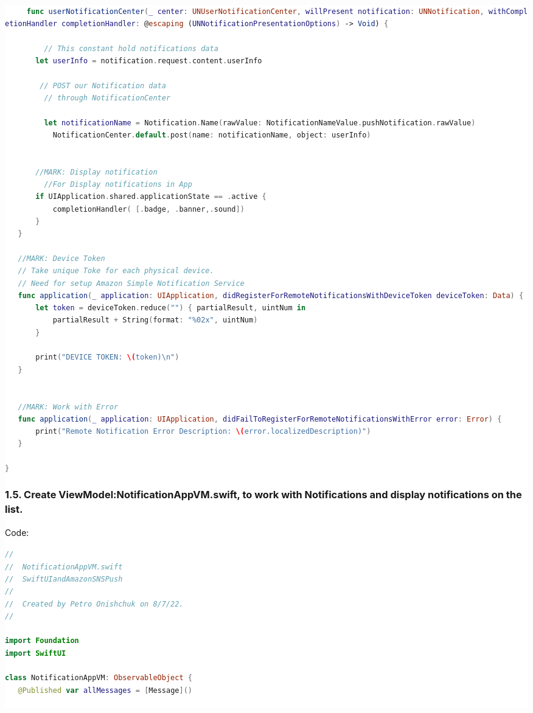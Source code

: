  ```Swift
      func userNotificationCenter(_ center: UNUserNotificationCenter, willPresent notification: UNNotification, withCompletionHandler completionHandler: @escaping (UNNotificationPresentationOptions) -> Void) {
          
          // This constant hold notifications data
        let userInfo = notification.request.content.userInfo
        
         // POST our Notification data
          // through NotificationCenter
          
          let notificationName = Notification.Name(rawValue: NotificationNameValue.pushNotification.rawValue)
            NotificationCenter.default.post(name: notificationName, object: userInfo)
       
        
        //MARK: Display notification
          //For Display notifications in App
        if UIApplication.shared.applicationState == .active {
            completionHandler( [.badge, .banner,.sound])
        }
    }
    
    //MARK: Device Token
    // Take unique Toke for each physical device.
    // Need for setup Amazon Simple Notification Service
    func application(_ application: UIApplication, didRegisterForRemoteNotificationsWithDeviceToken deviceToken: Data) {
        let token = deviceToken.reduce("") { partialResult, uintNum in
            partialResult + String(format: "%02x", uintNum)
        }
        
        print("DEVICE TOKEN: \(token)\n")
    }
    
    
    //MARK: Work with Error
    func application(_ application: UIApplication, didFailToRegisterForRemoteNotificationsWithError error: Error) {
        print("Remote Notification Error Description: \(error.localizedDescription)")
    }

}

 ```
 
 ### 1.5. Create ViewModel:NotificationAppVM.swift, to work with Notifications and display notifications on the list.  
  
 Code:  
 ```Swift 
 //
//  NotificationAppVM.swift
//  SwiftUIandAmazonSNSPush
//
//  Created by Petro Onishchuk on 8/7/22.
//

import Foundation
import SwiftUI

class NotificationAppVM: ObservableObject {
    @Published var allMessages = [Message]()
    
 ```